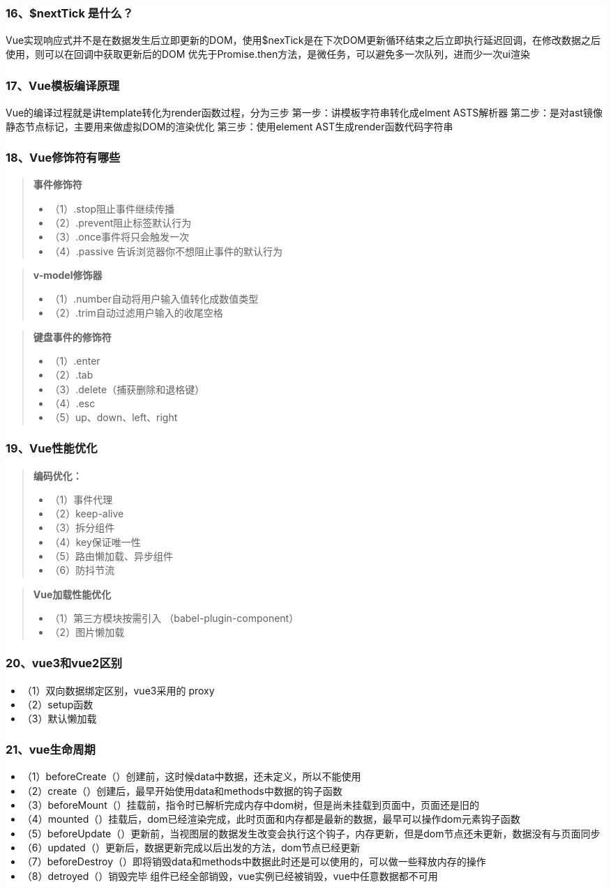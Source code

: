 ### 16、$nextTick 是什么？
Vue实现响应式并不是在数据发生后立即更新的DOM，使用$nexTick是在下次DOM更新循环结束之后立即执行延迟回调，在修改数据之后使用，则可以在回调中获取更新后的DOM
优先于Promise.then方法，是微任务，可以避免多一次队列，进而少一次ui渲染

### 17、Vue模板编译原理
Vue的编译过程就是讲template转化为render函数过程，分为三步
第一步：讲模板字符串转化成elment ASTS解析器
第二步：是对ast镜像静态节点标记，主要用来做虚拟DOM的渲染优化
第三步：使用element AST生成render函数代码字符串

### 18、Vue修饰符有哪些
> **事件修饰符**
> * （1）.stop阻止事件继续传播
> * （2）.prevent阻止标签默认行为
> * （3）.once事件将只会触发一次
> * （4）.passive 告诉浏览器你不想阻止事件的默认行为

> **v-model修饰器**
> * （1）.number自动将用户输入值转化成数值类型
> * （2）.trim自动过滤用户输入的收尾空格

> **键盘事件的修饰符**
> * （1）.enter 
> * （2）.tab
> * （3）.delete（捕获删除和退格键）
> * （4）.esc
> * （5）up、down、left、right

### 19、Vue性能优化
> **编码优化：**
> * （1）事件代理
> * （2）keep-alive
> * （3）拆分组件
> * （4）key保证唯一性
> * （5）路由懒加载、异步组件
> * （6）防抖节流

> **Vue加载性能优化**
> * （1）第三方模块按需引入 （babel-plugin-component）
> * （2）图片懒加载

### 20、vue3和vue2区别
* （1）双向数据绑定区别，vue3采用的 proxy
* （2）setup函数
* （3）默认懒加载

### 21、vue生命周期
* （1）beforeCreate（）创建前，这时候data中数据，还未定义，所以不能使用
* （2）create（）创建后，最早开始使用data和methods中数据的钩子函数
* （3）beforeMount（）挂载前，指令时已解析完成内存中dom树，但是尚未挂载到页面中，页面还是旧的
* （4）mounted（）挂载后，dom已经渲染完成，此时页面和内存都是最新的数据，最早可以操作dom元素钩子函数
* （5）beforeUpdate（）更新前，当视图层的数据发生改变会执行这个钩子，内存更新，但是dom节点还未更新，数据没有与页面同步
* （6）updated（）更新后，数据更新完成以后出发的方法，dom节点已经更新
* （7）beforeDestroy（）即将销毁data和methods中数据此时还是可以使用的，可以做一些释放内存的操作
* （8）detroyed（）销毁完毕  组件已经全部销毁，vue实例已经被销毁，vue中任意数据都不可用
